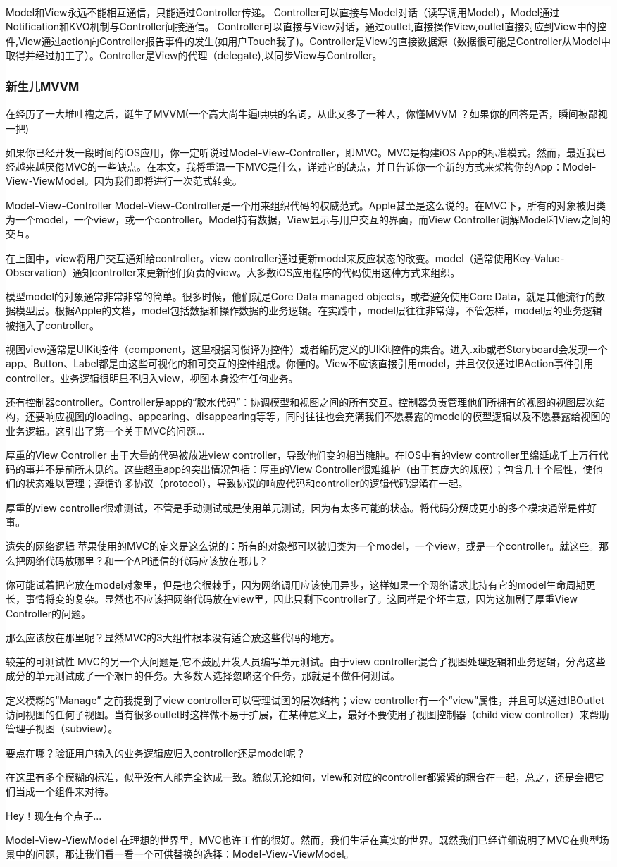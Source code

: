 Model和View永远不能相互通信，只能通过Controller传递。
Controller可以直接与Model对话（读写调用Model），Model通过Notification和KVO机制与Controller间接通信。
Controller可以直接与View对话，通过outlet,直接操作View,outlet直接对应到View中的控件,View通过action向Controller报告事件的发生(如用户Touch我了)。Controller是View的直接数据源（数据很可能是Controller从Model中取得并经过加工了）。Controller是View的代理（delegate),以同步View与Controller。

### 新生儿MVVM

在经历了一大堆吐槽之后，诞生了MVVM(一个高大尚牛逼哄哄的名词，从此又多了一种人，你懂MVVM ？如果你的回答是否，瞬间被鄙视一把)

如果你已经开发一段时间的iOS应用，你一定听说过Model-View-Controller，即MVC。MVC是构建iOS App的标准模式。然而，最近我已经越来越厌倦MVC的一些缺点。在本文，我将重温一下MVC是什么，详述它的缺点，并且告诉你一个新的方式来架构你的App：Model-View-ViewModel。因为我们即将进行一次范式转变。
 
Model-View-Controller
Model-View-Controller是一个用来组织代码的权威范式。Apple甚至是这么说的。在MVC下，所有的对象被归类为一个model，一个view，或一个controller。Model持有数据，View显示与用户交互的界面，而View Controller调解Model和View之间的交互。

在上图中，view将用户交互通知给controller。view controller通过更新model来反应状态的改变。model（通常使用Key-Value-Observation）通知controller来更新他们负责的view。大多数iOS应用程序的代码使用这种方式来组织。
 
模型model的对象通常非常非常的简单。很多时候，他们就是Core Data managed objects，或者避免使用Core Data，就是其他流行的数据模型层。根据Apple的文档，model包括数据和操作数据的业务逻辑。在实践中，model层往往非常薄，不管怎样，model层的业务逻辑被拖入了controller。
 
视图view通常是UIKit控件（component，这里根据习惯译为控件）或者编码定义的UIKit控件的集合。进入.xib或者Storyboard会发现一个app、Button、Label都是由这些可视化的和可交互的控件组成。你懂的。View不应该直接引用model，并且仅仅通过IBAction事件引用controller。业务逻辑很明显不归入view，视图本身没有任何业务。
 
还有控制器controller。Controller是app的“胶水代码”：协调模型和视图之间的所有交互。控制器负责管理他们所拥有的视图的视图层次结构，还要响应视图的loading、appearing、disappearing等等，同时往往也会充满我们不愿暴露的model的模型逻辑以及不愿暴露给视图的业务逻辑。这引出了第一个关于MVC的问题...
 
厚重的View Controller
由于大量的代码被放进view controller，导致他们变的相当臃肿。在iOS中有的view controller里绵延成千上万行代码的事并不是前所未见的。这些超重app的突出情况包括：厚重的View Controller很难维护（由于其庞大的规模）；包含几十个属性，使他们的状态难以管理；遵循许多协议（protocol），导致协议的响应代码和controller的逻辑代码混淆在一起。
 
厚重的view controller很难测试，不管是手动测试或是使用单元测试，因为有太多可能的状态。将代码分解成更小的多个模块通常是件好事。
 
遗失的网络逻辑
苹果使用的MVC的定义是这么说的：所有的对象都可以被归类为一个model，一个view，或是一个controller。就这些。那么把网络代码放哪里？和一个API通信的代码应该放在哪儿？
 
你可能试着把它放在model对象里，但是也会很棘手，因为网络调用应该使用异步，这样如果一个网络请求比持有它的model生命周期更长，事情将变的复杂。显然也不应该把网络代码放在view里，因此只剩下controller了。这同样是个坏主意，因为这加剧了厚重View Controller的问题。
 
那么应该放在那里呢？显然MVC的3大组件根本没有适合放这些代码的地方。
 
较差的可测试性
MVC的另一个大问题是,它不鼓励开发人员编写单元测试。由于view controller混合了视图处理逻辑和业务逻辑，分离这些成分的单元测试成了一个艰巨的任务。大多数人选择忽略这个任务，那就是不做任何测试。
 
定义模糊的“Manage”
之前我提到了view controller可以管理试图的层次结构；view controller有一个“view”属性，并且可以通过IBOutlet访问视图的任何子视图。当有很多outlet时这样做不易于扩展，在某种意义上，最好不要使用子视图控制器（child view controller）来帮助管理子视图（subview）。
 
要点在哪？验证用户输入的业务逻辑应归入controller还是model呢？
 
在这里有多个模糊的标准，似乎没有人能完全达成一致。貌似无论如何，view和对应的controller都紧紧的耦合在一起，总之，还是会把它们当成一个组件来对待。
 
Hey！现在有个点子...
 
Model-View-ViewModel
在理想的世界里，MVC也许工作的很好。然而，我们生活在真实的世界。既然我们已经详细说明了MVC在典型场景中的问题，那让我们看一看一个可供替换的选择：Model-View-ViewModel。
 